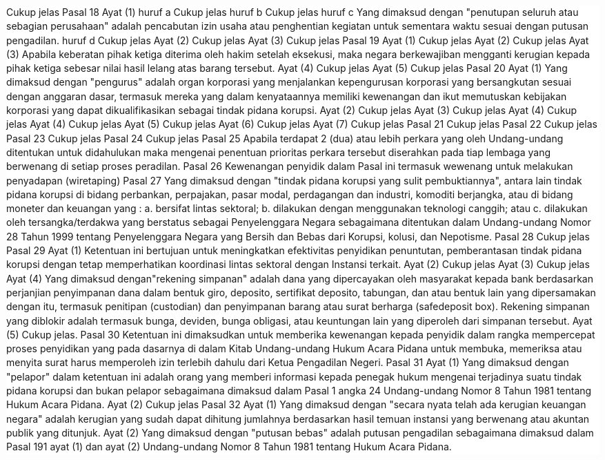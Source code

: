 Cukup jelas
Pasal 18
Ayat (1) huruf a Cukup jelas huruf b Cukup jelas huruf c Yang dimaksud dengan "penutupan seluruh atau sebagian perusahaan" adalah pencabutan izin usaha atau penghentian kegiatan untuk sementara waktu sesuai dengan putusan pengadilan. huruf d Cukup jelas Ayat (2) Cukup jelas Ayat (3) Cukup jelas
Pasal 19
Ayat (1) Cukup jelas Ayat (2) Cukup jelas Ayat (3) Apabila keberatan pihak ketiga diterima oleh hakim setelah eksekusi, maka negara berkewajiban mengganti kerugian kepada pihak ketiga sebesar nilai hasil lelang atas barang tersebut. Ayat (4) Cukup jelas Ayat (5) Cukup jelas
Pasal 20
Ayat (1) Yang dimaksud dengan "pengurus" adalah organ korporasi yang menjalankan kepengurusan korporasi yang bersangkutan sesuai dengan anggaran dasar, termasuk mereka yang dalam kenyataannya memiliki kewenangan dan ikut memutuskan kebijakan korporasi yang dapat dikualifikasikan sebagai tindak pidana korupsi. Ayat (2) Cukup jelas Ayat (3) Cukup jelas Ayat (4) Cukup jelas Ayat (4) Cukup jelas Ayat (5) Cukup jelas Ayat (6) Cukup jelas Ayat (7) Cukup jelas
Pasal 21
Cukup jelas
Pasal 22
Cukup jelas
Pasal 23
Cukup jelas
Pasal 24
Cukup jelas
Pasal 25
Apabila terdapat 2 (dua) atau lebih perkara yang oleh Undang-undang ditentukan untuk didahulukan maka mengenai penentuan prioritas perkara tersebut diserahkan pada tiap lembaga yang berwenang di setiap proses peradilan.
Pasal 26
Kewenangan penyidik dalam Pasal ini termasuk wewenang untuk melakukan penyadapan (wiretaping)
Pasal 27
Yang dimaksud dengan "tindak pidana korupsi yang sulit pembuktiannya", antara lain tindak pidana korupsi di bidang perbankan, perpajakan, pasar modal, perdagangan dan industri, komoditi berjangka, atau di bidang moneter dan keuangan yang :
a. bersifat lintas sektoral;
b. dilakukan dengan menggunakan teknologi canggih; atau
c. dilakukan oleh tersangka/terdakwa yang berstatus sebagai Penyelenggara Negara sebagaimana ditentukan dalam Undang-undang Nomor 28 Tahun 1999 tentang Penyelenggara Negara yang Bersih dan Bebas dari Korupsi, kolusi, dan Nepotisme.
Pasal 28
Cukup jelas
Pasal 29
Ayat (1) Ketentuan ini bertujuan untuk meningkatkan efektivitas penyidikan penuntutan, pemberantasan tindak pidana korupsi dengan tetap memperhatikan koordinasi lintas sektoral dengan Instansi terkait. Ayat (2) Cukup jelas Ayat (3) Cukup jelas Ayat (4) Yang dimaksud dengan"rekening simpanan" adalah dana yang dipercayakan oleh masyarakat kepada bank berdasarkan perjanjian penyimpanan dana dalam bentuk giro, deposito, sertifikat deposito, tabungan, dan atau bentuk lain yang dipersamakan dengan itu, termasuk penitipan (custodian) dan penyimpanan barang atau surat berharga (safedeposit box). Rekening simpanan yang diblokir adalah termasuk bunga, deviden, bunga obligasi, atau keuntungan lain yang diperoleh dari simpanan tersebut. Ayat (5) Cukup jelas.
Pasal 30
Ketentuan ini dimaksudkan untuk memberika kewenangan kepada penyidik dalam rangka mempercepat proses penyidikan yang pada dasarnya di dalam Kitab Undang-undang Hukum Acara Pidana untuk membuka, memeriksa atau menyita surat harus memperoleh izin terlebih dahulu dari Ketua Pengadilan Negeri.
Pasal 31
Ayat (1) Yang dimaksud dengan "pelapor" dalam ketentuan ini adalah orang yang memberi informasi kepada penegak hukum mengenai terjadinya suatu tindak pidana korupsi dan bukan pelapor sebagaimana dimaksud dalam Pasal 1 angka 24 Undang-undang Nomor 8 Tahun 1981 tentang Hukum Acara Pidana. Ayat (2) Cukup jelas
Pasal 32
Ayat (1) Yang dimaksud dengan "secara nyata telah ada kerugian keuangan negara" adalah kerugian yang sudah dapat dihitung jumlahnya berdasarkan hasil temuan instansi yang berwenang atau akuntan publik yang ditunjuk. Ayat (2) Yang dimaksud dengan "putusan bebas" adalah putusan pengadilan sebagaimana dimaksud dalam Pasal 191 ayat (1) dan ayat (2) Undang-undang Nomor 8 Tahun 1981 tentang Hukum Acara Pidana.
